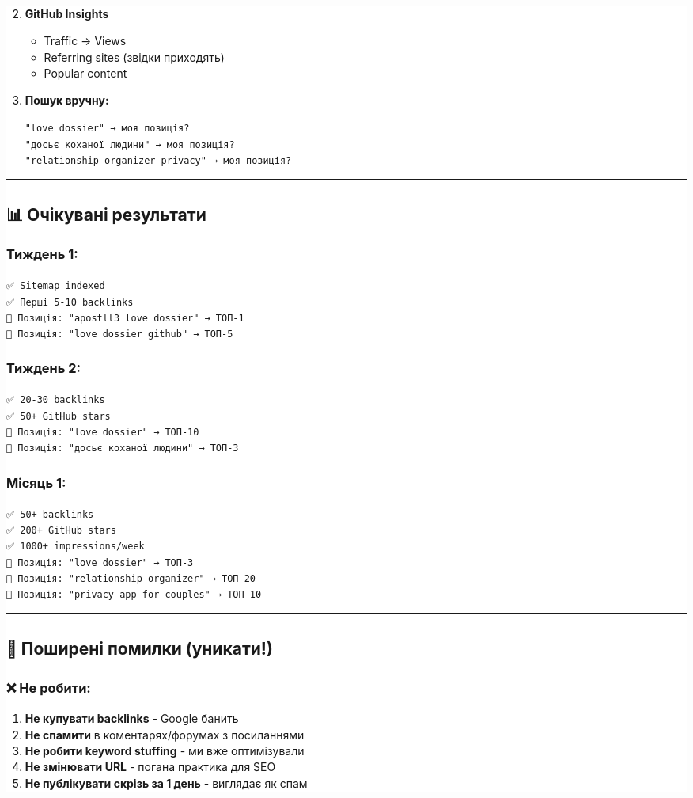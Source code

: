 2. **GitHub Insights**
   - Traffic → Views
   - Referring sites (звідки приходять)
   - Popular content

3. **Пошук вручну:**
   ```
   "love dossier" → моя позиція?
   "досьє коханої людини" → моя позиція?
   "relationship organizer privacy" → моя позиція?
   ```

---

## 📊 Очікувані результати

### Тиждень 1:
```
✅ Sitemap indexed
✅ Перші 5-10 backlinks
📍 Позиція: "apostll3 love dossier" → ТОП-1
📍 Позиція: "love dossier github" → ТОП-5
```

### Тиждень 2:
```
✅ 20-30 backlinks
✅ 50+ GitHub stars
📍 Позиція: "love dossier" → ТОП-10
📍 Позиція: "досьє коханої людини" → ТОП-3
```

### Місяць 1:
```
✅ 50+ backlinks
✅ 200+ GitHub stars
✅ 1000+ impressions/week
📍 Позиція: "love dossier" → ТОП-3
📍 Позиція: "relationship organizer" → ТОП-20
📍 Позиція: "privacy app for couples" → ТОП-10
```

---

## 🚨 Поширені помилки (уникати!)

### ❌ Не робити:

1. **Не купувати backlinks** - Google банить
2. **Не спамити** в коментарях/форумах з посиланнями
3. **Не робити keyword stuffing** - ми вже оптимізували
4. **Не змінювати URL** - погана практика для SEO
5. **Не публікувати скрізь за 1 день** - виглядає як спам
